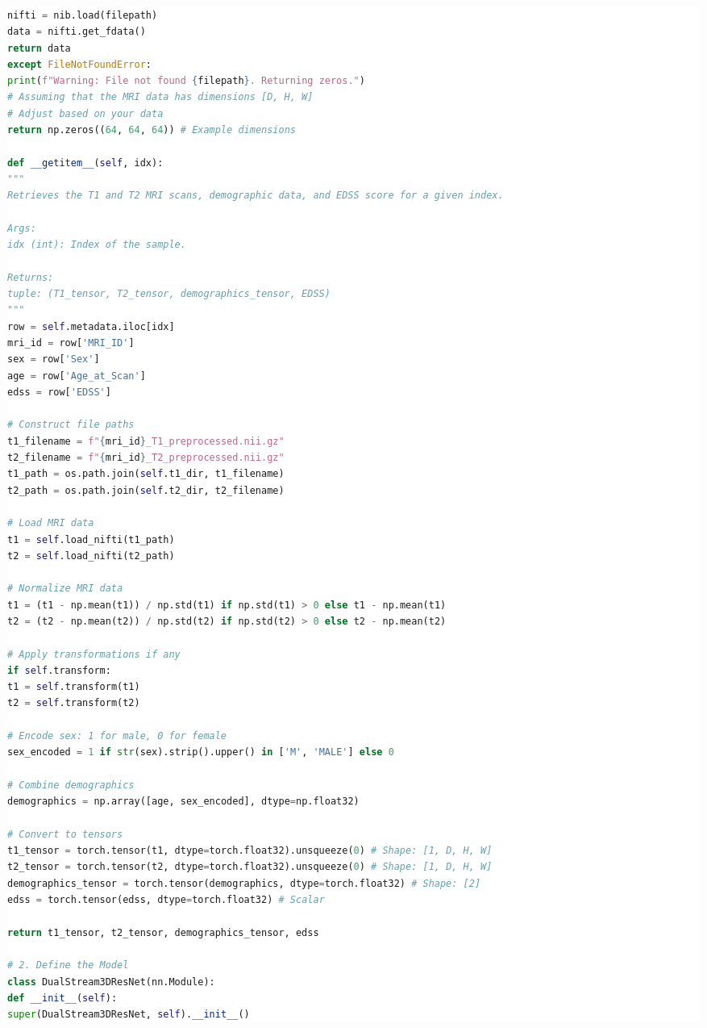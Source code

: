 ```python
nifti = nib.load(filepath)
data = nifti.get_fdata()
return data
except FileNotFoundError:
print(f"Warning: File not found {filepath}. Returning zeros.")
# Assuming that the MRI data has dimensions [D, H, W]
# Adjust based on your data
return np.zeros((64, 64, 64)) # Example dimensions

def __getitem__(self, idx):
"""
Retrieves the T1 and T2 MRI scans, demographic data, and EDSS score for a given index.

Args:
idx (int): Index of the sample.

Returns:
tuple: (T1_tensor, T2_tensor, demographics_tensor, EDSS)
"""
row = self.metadata.iloc[idx]
mri_id = row['MRI_ID']
sex = row['Sex']
age = row['Age_at_Scan']
edss = row['EDSS']

# Construct file paths
t1_filename = f"{mri_id}_T1_preprocessed.nii.gz"
t2_filename = f"{mri_id}_T2_preprocessed.nii.gz"
t1_path = os.path.join(self.t1_dir, t1_filename)
t2_path = os.path.join(self.t2_dir, t2_filename)

# Load MRI data
t1 = self.load_nifti(t1_path)
t2 = self.load_nifti(t2_path)

# Normalize MRI data
t1 = (t1 - np.mean(t1)) / np.std(t1) if np.std(t1) > 0 else t1 - np.mean(t1)
t2 = (t2 - np.mean(t2)) / np.std(t2) if np.std(t2) > 0 else t2 - np.mean(t2)

# Apply transformations if any
if self.transform:
t1 = self.transform(t1)
t2 = self.transform(t2)

# Encode sex: 1 for male, 0 for female
sex_encoded = 1 if str(sex).strip().upper() in ['M', 'MALE'] else 0

# Combine demographics
demographics = np.array([age, sex_encoded], dtype=np.float32)

# Convert to tensors
t1_tensor = torch.tensor(t1, dtype=torch.float32).unsqueeze(0) # Shape: [1, D, H, W]
t2_tensor = torch.tensor(t2, dtype=torch.float32).unsqueeze(0) # Shape: [1, D, H, W]
demographics_tensor = torch.tensor(demographics, dtype=torch.float32) # Shape: [2]
edss = torch.tensor(edss, dtype=torch.float32) # Scalar

return t1_tensor, t2_tensor, demographics_tensor, edss

# 2. Define the Model
class DualStream3DResNet(nn.Module):
def __init__(self):
super(DualStream3DResNet, self).__init__()

```